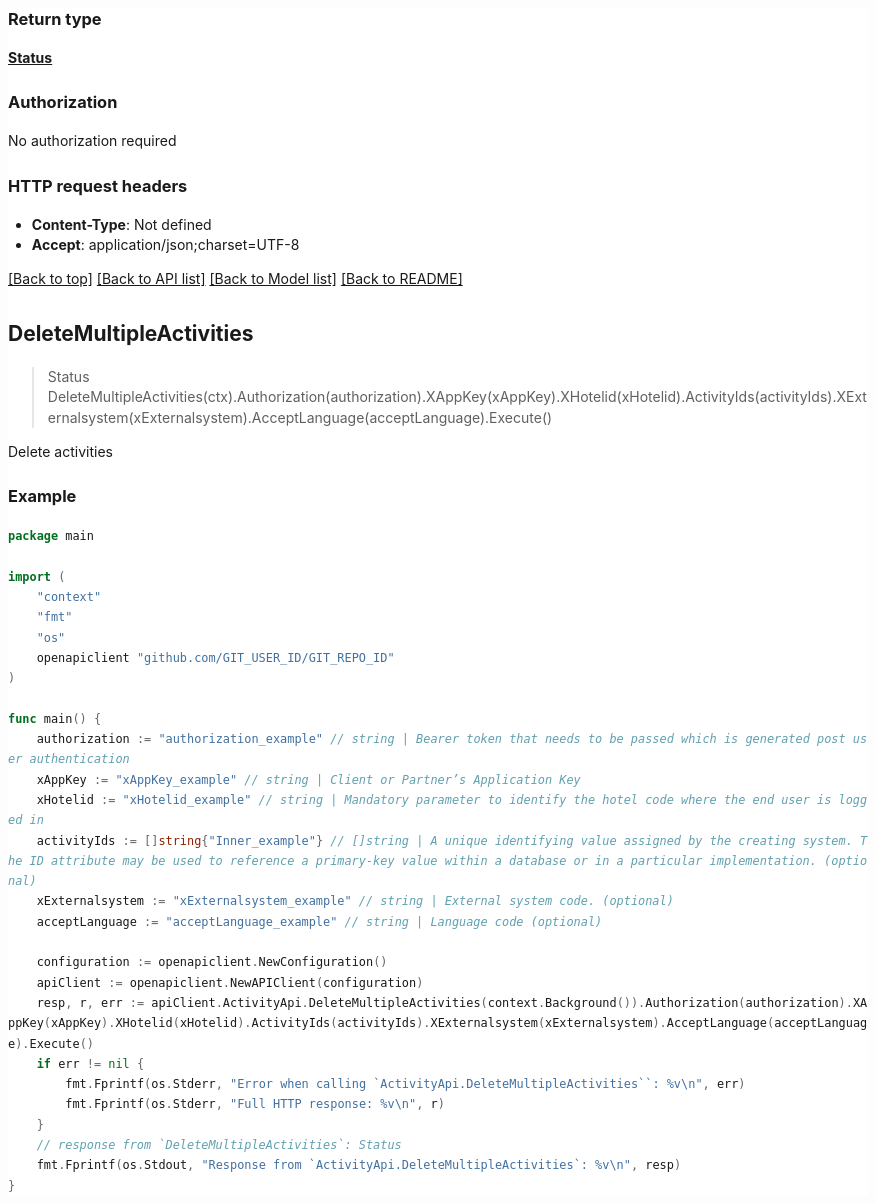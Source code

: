 ### Return type

[**Status**](Status.md)

### Authorization

No authorization required

### HTTP request headers

- **Content-Type**: Not defined
- **Accept**: application/json;charset=UTF-8

[[Back to top]](#) [[Back to API list]](../README.md#documentation-for-api-endpoints)
[[Back to Model list]](../README.md#documentation-for-models)
[[Back to README]](../README.md)


## DeleteMultipleActivities

> Status DeleteMultipleActivities(ctx).Authorization(authorization).XAppKey(xAppKey).XHotelid(xHotelid).ActivityIds(activityIds).XExternalsystem(xExternalsystem).AcceptLanguage(acceptLanguage).Execute()

Delete activities



### Example

```go
package main

import (
    "context"
    "fmt"
    "os"
    openapiclient "github.com/GIT_USER_ID/GIT_REPO_ID"
)

func main() {
    authorization := "authorization_example" // string | Bearer token that needs to be passed which is generated post user authentication
    xAppKey := "xAppKey_example" // string | Client or Partner’s Application Key
    xHotelid := "xHotelid_example" // string | Mandatory parameter to identify the hotel code where the end user is logged in
    activityIds := []string{"Inner_example"} // []string | A unique identifying value assigned by the creating system. The ID attribute may be used to reference a primary-key value within a database or in a particular implementation. (optional)
    xExternalsystem := "xExternalsystem_example" // string | External system code. (optional)
    acceptLanguage := "acceptLanguage_example" // string | Language code (optional)

    configuration := openapiclient.NewConfiguration()
    apiClient := openapiclient.NewAPIClient(configuration)
    resp, r, err := apiClient.ActivityApi.DeleteMultipleActivities(context.Background()).Authorization(authorization).XAppKey(xAppKey).XHotelid(xHotelid).ActivityIds(activityIds).XExternalsystem(xExternalsystem).AcceptLanguage(acceptLanguage).Execute()
    if err != nil {
        fmt.Fprintf(os.Stderr, "Error when calling `ActivityApi.DeleteMultipleActivities``: %v\n", err)
        fmt.Fprintf(os.Stderr, "Full HTTP response: %v\n", r)
    }
    // response from `DeleteMultipleActivities`: Status
    fmt.Fprintf(os.Stdout, "Response from `ActivityApi.DeleteMultipleActivities`: %v\n", resp)
}
```
